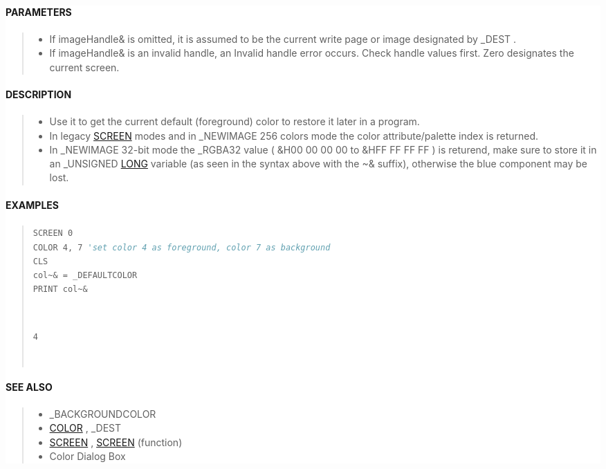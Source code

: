 </blockquote>

#### PARAMETERS

<blockquote>


* If imageHandle& is omitted, it is assumed to be the current write page or image designated by _DEST .
* If imageHandle& is an invalid handle, an Invalid handle error occurs. Check handle values first. Zero designates the current screen.
</blockquote>

#### DESCRIPTION

<blockquote>


* Use it to get the current default (foreground) color to restore it later in a program.
* In legacy [SCREEN](SCREEN.md) modes and in _NEWIMAGE 256 colors mode the color attribute/palette index is returned.
* In _NEWIMAGE 32-bit mode the _RGBA32 value ( &H00 00 00 00 to &HFF FF FF FF ) is returend, make sure to store it in an _UNSIGNED [LONG](LONG.md) variable (as seen in the syntax above with the ~& suffix), otherwise the blue component may be lost.

</blockquote>

#### EXAMPLES

<blockquote>

```vb
SCREEN 0
COLOR 4, 7 'set color 4 as foreground, color 7 as background
CLS
col~& = _DEFAULTCOLOR
PRINT col~&
```
  
<br>

```vb
4
```
  
<br>


</blockquote>

#### SEE ALSO

<blockquote>


* _BACKGROUNDCOLOR
* [COLOR](COLOR.md) , _DEST
* [SCREEN](SCREEN.md) , [SCREEN](SCREEN.md) (function)
* Color Dialog Box
</blockquote>
